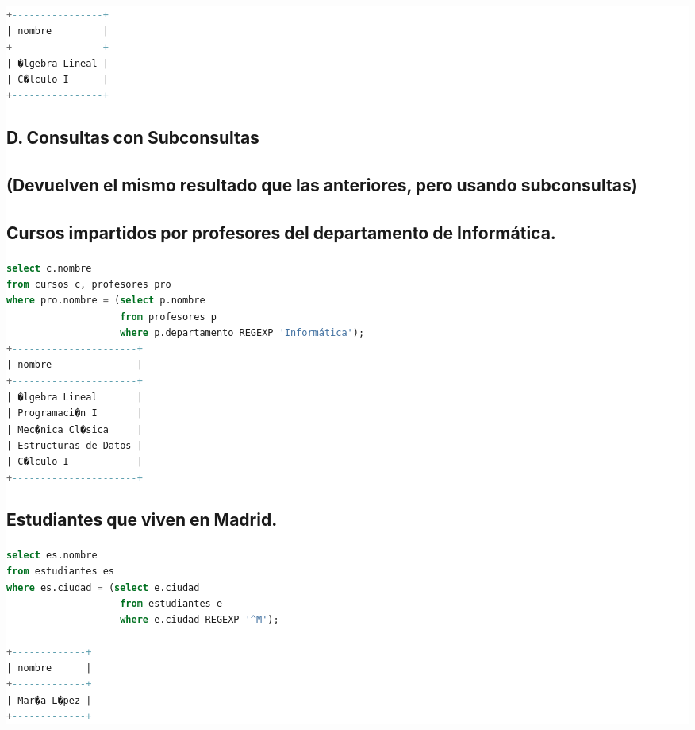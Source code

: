 ```sql
+----------------+
| nombre         |
+----------------+
| �lgebra Lineal |
| C�lculo I      |
+----------------+
```

## D. Consultas con Subconsultas

## (Devuelven el mismo resultado que las anteriores, pero usando subconsultas)

## Cursos impartidos por profesores del departamento de Informática.

```sql
select c.nombre
from cursos c, profesores pro 
where pro.nombre = (select p.nombre
					from profesores p
					where p.departamento REGEXP 'Informática');
+----------------------+
| nombre               |
+----------------------+
| �lgebra Lineal       |
| Programaci�n I       |
| Mec�nica Cl�sica     |
| Estructuras de Datos |
| C�lculo I            |
+----------------------+

```

## Estudiantes que viven en Madrid.

```sql
select es.nombre
from estudiantes es
where es.ciudad = (select e.ciudad
					from estudiantes e 
					where e.ciudad REGEXP '^M');

+-------------+
| nombre      |
+-------------+
| Mar�a L�pez |
+-------------+

```
